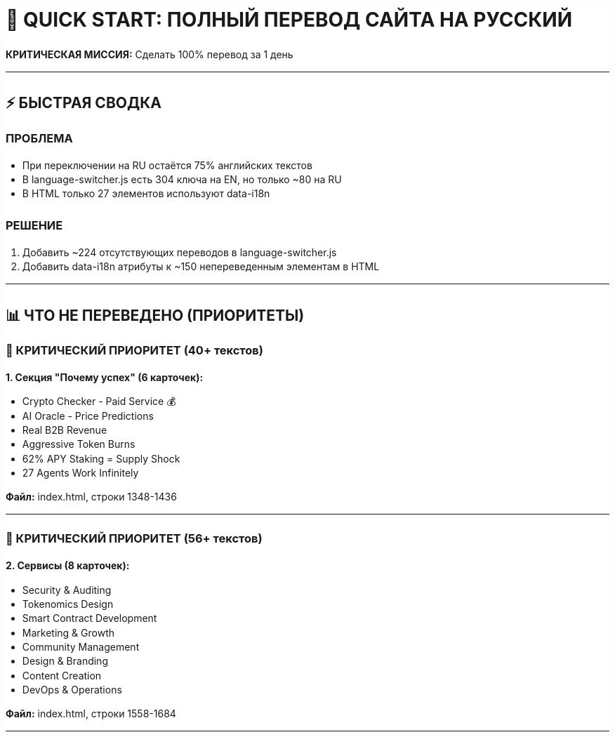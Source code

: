 # 🚀 QUICK START: ПОЛНЫЙ ПЕРЕВОД САЙТА НА РУССКИЙ

**КРИТИЧЕСКАЯ МИССИЯ:** Сделать 100% перевод за 1 день

---

## ⚡ БЫСТРАЯ СВОДКА

### ПРОБЛЕМА
- При переключении на RU остаётся 75% английских текстов
- В language-switcher.js есть 304 ключа на EN, но только ~80 на RU
- В HTML только 27 элементов используют data-i18n

### РЕШЕНИЕ
1. Добавить ~224 отсутствующих переводов в language-switcher.js
2. Добавить data-i18n атрибуты к ~150 непереведенным элементам в HTML

---

## 📊 ЧТО НЕ ПЕРЕВЕДЕНО (ПРИОРИТЕТЫ)

### 🔴 КРИТИЧЕСКИЙ ПРИОРИТЕТ (40+ текстов)

**1. Секция "Почему успех" (6 карточек):**
- Crypto Checker - Paid Service 💰
- AI Oracle - Price Predictions
- Real B2B Revenue
- Aggressive Token Burns
- 62% APY Staking = Supply Shock
- 27 Agents Work Infinitely

**Файл:** index.html, строки 1348-1436

---

### 🔴 КРИТИЧЕСКИЙ ПРИОРИТЕТ (56+ текстов)

**2. Сервисы (8 карточек):**
- Security & Auditing
- Tokenomics Design
- Smart Contract Development
- Marketing & Growth
- Community Management
- Design & Branding
- Content Creation
- DevOps & Operations

**Файл:** index.html, строки 1558-1684

---

